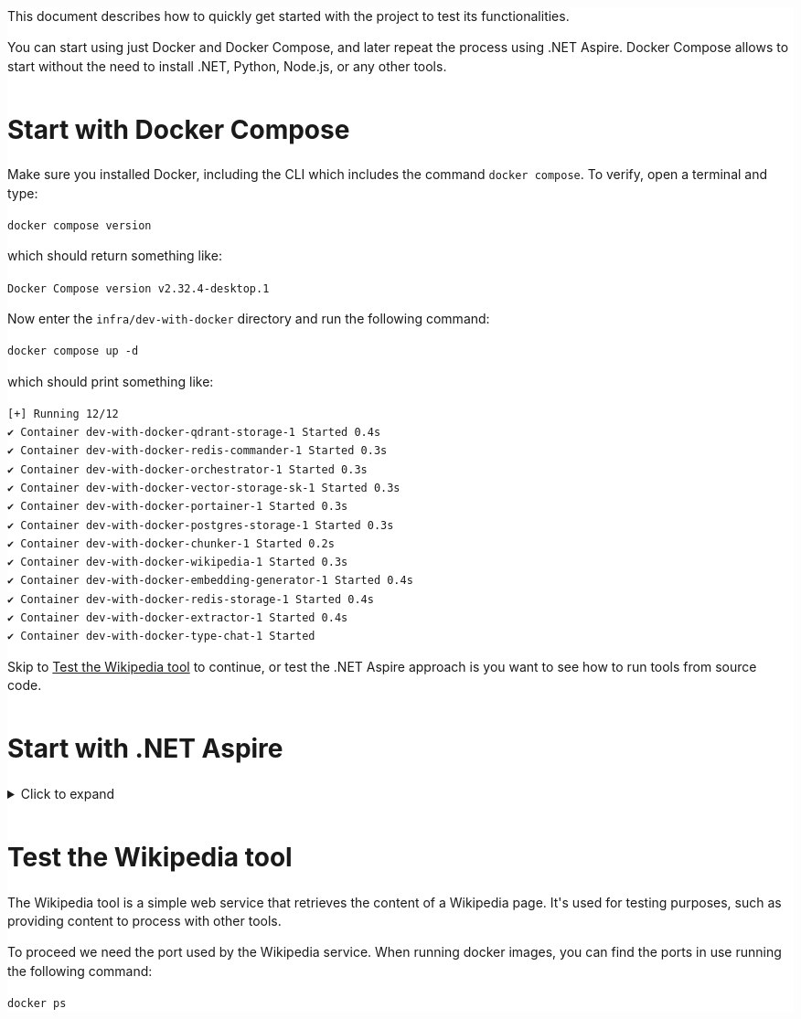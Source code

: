 This document describes how to quickly get started with the project to test its functionalities.

You can start using just Docker and Docker Compose, and later repeat the process using .NET Aspire.
Docker Compose allows to start without the need to install .NET, Python, Node.js, or any other tools.

# Start with Docker Compose

Make sure you installed Docker, including the CLI which includes the command `docker compose`.
To verify, open a terminal and type:

    docker compose version

which should return something like:

    Docker Compose version v2.32.4-desktop.1

Now enter the `infra/dev-with-docker` directory and run the following command:

    docker compose up -d

which should print something like:

    [+] Running 12/12
    ✔ Container dev-with-docker-qdrant-storage-1 Started 0.4s
    ✔ Container dev-with-docker-redis-commander-1 Started 0.3s
    ✔ Container dev-with-docker-orchestrator-1 Started 0.3s
    ✔ Container dev-with-docker-vector-storage-sk-1 Started 0.3s
    ✔ Container dev-with-docker-portainer-1 Started 0.3s
    ✔ Container dev-with-docker-postgres-storage-1 Started 0.3s
    ✔ Container dev-with-docker-chunker-1 Started 0.2s
    ✔ Container dev-with-docker-wikipedia-1 Started 0.3s
    ✔ Container dev-with-docker-embedding-generator-1 Started 0.4s
    ✔ Container dev-with-docker-redis-storage-1 Started 0.4s
    ✔ Container dev-with-docker-extractor-1 Started 0.4s
    ✔ Container dev-with-docker-type-chat-1 Started

Skip to [Test the Wikipedia tool](#test-the-wikipedia-tool) to continue, or test
the .NET Aspire approach is you want to see how to run tools from source code.

# Start with .NET Aspire

<details><summary>Click to expand</summary></details>

# Test the Wikipedia tool

The Wikipedia tool is a simple web service that retrieves the content of a Wikipedia page.
It's used for testing purposes, such as providing content to process with other tools.

To proceed we need the port used by the Wikipedia service. When running docker images,
you can find the ports in use running the following command:

```bash
docker ps
```
